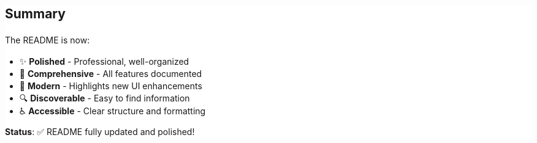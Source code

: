 
## Summary

The README is now:

- ✨ **Polished** - Professional, well-organized
- 🎯 **Comprehensive** - All features documented
- 📱 **Modern** - Highlights new UI enhancements
- 🔍 **Discoverable** - Easy to find information
- ♿ **Accessible** - Clear structure and formatting

**Status**: ✅ README fully updated and polished!
